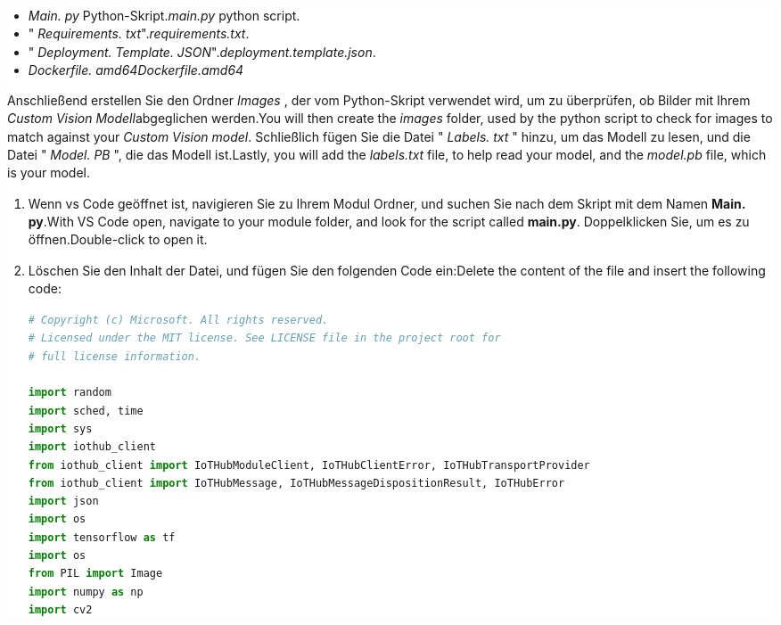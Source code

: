 - <span data-ttu-id="7d32d-351">*Main<span></span>. py* Python-Skript.</span><span class="sxs-lookup"><span data-stu-id="7d32d-351">*main<span></span>.py* python script.</span></span>
- <span data-ttu-id="7d32d-352">" *Requirements. txt*".</span><span class="sxs-lookup"><span data-stu-id="7d32d-352">*requirements.txt*.</span></span>
- <span data-ttu-id="7d32d-353">" *Deployment. Template. JSON*".</span><span class="sxs-lookup"><span data-stu-id="7d32d-353">*deployment.template.json*.</span></span>
- <span data-ttu-id="7d32d-354">*Dockerfile. amd64*</span><span class="sxs-lookup"><span data-stu-id="7d32d-354">*Dockerfile.amd64*</span></span>

<span data-ttu-id="7d32d-355">Anschließend erstellen Sie den Ordner *Images* , der vom Python-Skript verwendet wird, um zu überprüfen, ob Bilder mit Ihrem *Custom Vision Modell*abgeglichen werden.</span><span class="sxs-lookup"><span data-stu-id="7d32d-355">You will then create the *images* folder, used by the python script to check for images to match against your *Custom Vision model*.</span></span> <span data-ttu-id="7d32d-356">Schließlich fügen Sie die Datei " *Labels. txt* " hinzu, um das Modell zu lesen, und die Datei " *Model. PB* ", die das Modell ist.</span><span class="sxs-lookup"><span data-stu-id="7d32d-356">Lastly, you will add the *labels.txt* file, to help read your model, and the *model.pb* file, which is your model.</span></span>

1. <span data-ttu-id="7d32d-357">Wenn vs Code geöffnet ist, navigieren Sie zu Ihrem Modul Ordner, und suchen Sie nach dem Skript mit dem Namen **<span></span>Main. py**.</span><span class="sxs-lookup"><span data-stu-id="7d32d-357">With VS Code open, navigate to your module folder, and look for the script called **main<span></span>.py**.</span></span> <span data-ttu-id="7d32d-358">Doppelklicken Sie, um es zu öffnen.</span><span class="sxs-lookup"><span data-stu-id="7d32d-358">Double-click to open it.</span></span>

2. <span data-ttu-id="7d32d-359">Löschen Sie den Inhalt der Datei, und fügen Sie den folgenden Code ein:</span><span class="sxs-lookup"><span data-stu-id="7d32d-359">Delete the content of the file and insert the following code:</span></span>

    ```python
    # Copyright (c) Microsoft. All rights reserved.
    # Licensed under the MIT license. See LICENSE file in the project root for
    # full license information.

    import random
    import sched, time
    import sys
    import iothub_client
    from iothub_client import IoTHubModuleClient, IoTHubClientError, IoTHubTransportProvider
    from iothub_client import IoTHubMessage, IoTHubMessageDispositionResult, IoTHubError
    import json
    import os
    import tensorflow as tf
    import os
    from PIL import Image
    import numpy as np
    import cv2
